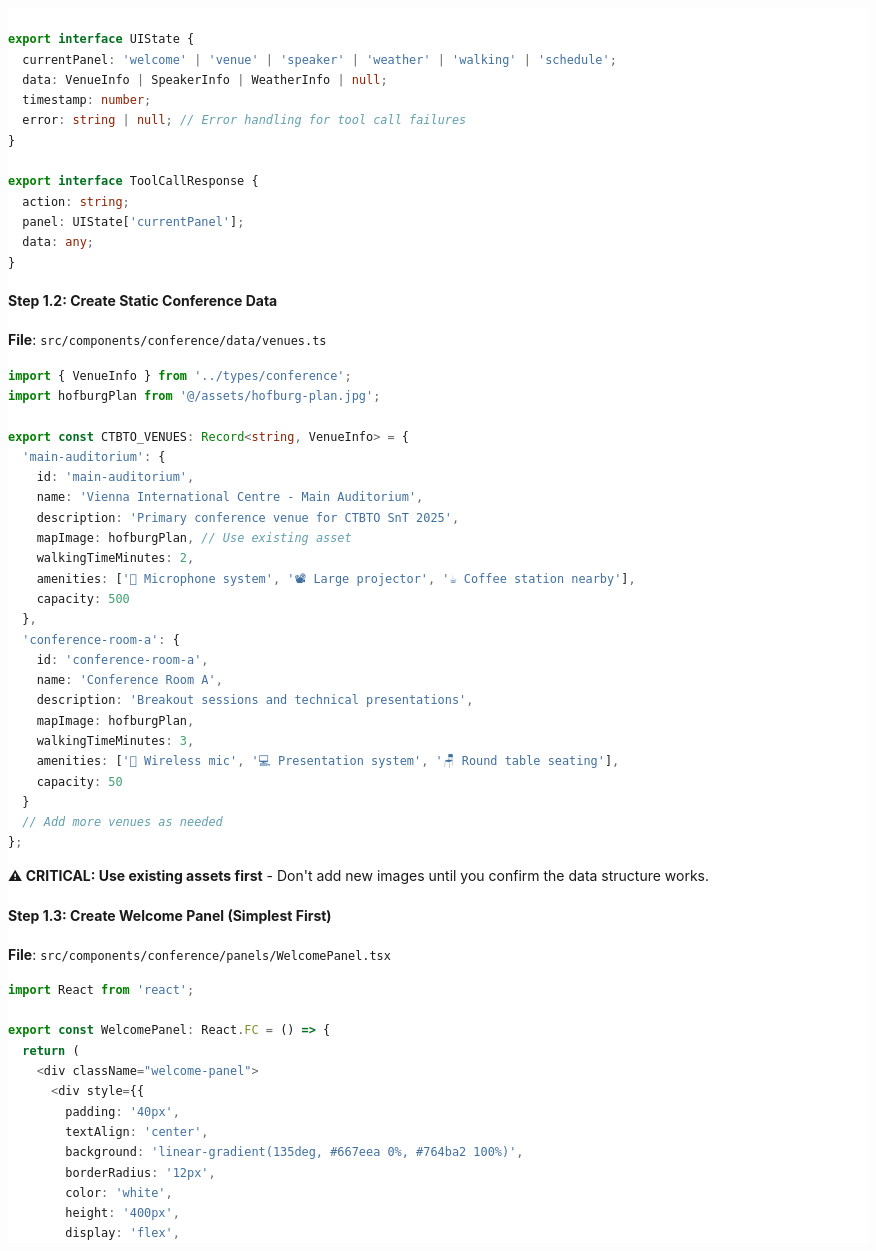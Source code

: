 ```typescript

export interface UIState {
  currentPanel: 'welcome' | 'venue' | 'speaker' | 'weather' | 'walking' | 'schedule';
  data: VenueInfo | SpeakerInfo | WeatherInfo | null;
  timestamp: number;
  error: string | null; // Error handling for tool call failures
}

export interface ToolCallResponse {
  action: string;
  panel: UIState['currentPanel'];
  data: any;
}
```

#### Step 1.2: Create Static Conference Data
**File**: `src/components/conference/data/venues.ts`

```typescript
import { VenueInfo } from '../types/conference';
import hofburgPlan from '@/assets/hofburg-plan.jpg';

export const CTBTO_VENUES: Record<string, VenueInfo> = {
  'main-auditorium': {
    id: 'main-auditorium',
    name: 'Vienna International Centre - Main Auditorium',
    description: 'Primary conference venue for CTBTO SnT 2025',
    mapImage: hofburgPlan, // Use existing asset
    walkingTimeMinutes: 2,
    amenities: ['🎤 Microphone system', '📽️ Large projector', '☕ Coffee station nearby'],
    capacity: 500
  },
  'conference-room-a': {
    id: 'conference-room-a',
    name: 'Conference Room A',
    description: 'Breakout sessions and technical presentations',
    mapImage: hofburgPlan,
    walkingTimeMinutes: 3,
    amenities: ['🎤 Wireless mic', '💻 Presentation system', '🪑 Round table seating'],
    capacity: 50
  }
  // Add more venues as needed
};
```

**⚠️ CRITICAL: Use existing assets first** - Don't add new images until you confirm the data structure works.

#### Step 1.3: Create Welcome Panel (Simplest First)
**File**: `src/components/conference/panels/WelcomePanel.tsx`

```typescript
import React from 'react';

export const WelcomePanel: React.FC = () => {
  return (
    <div className="welcome-panel">
      <div style={{
        padding: '40px',
        textAlign: 'center',
        background: 'linear-gradient(135deg, #667eea 0%, #764ba2 100%)',
        borderRadius: '12px',
        color: 'white',
        height: '400px',
        display: 'flex',
```